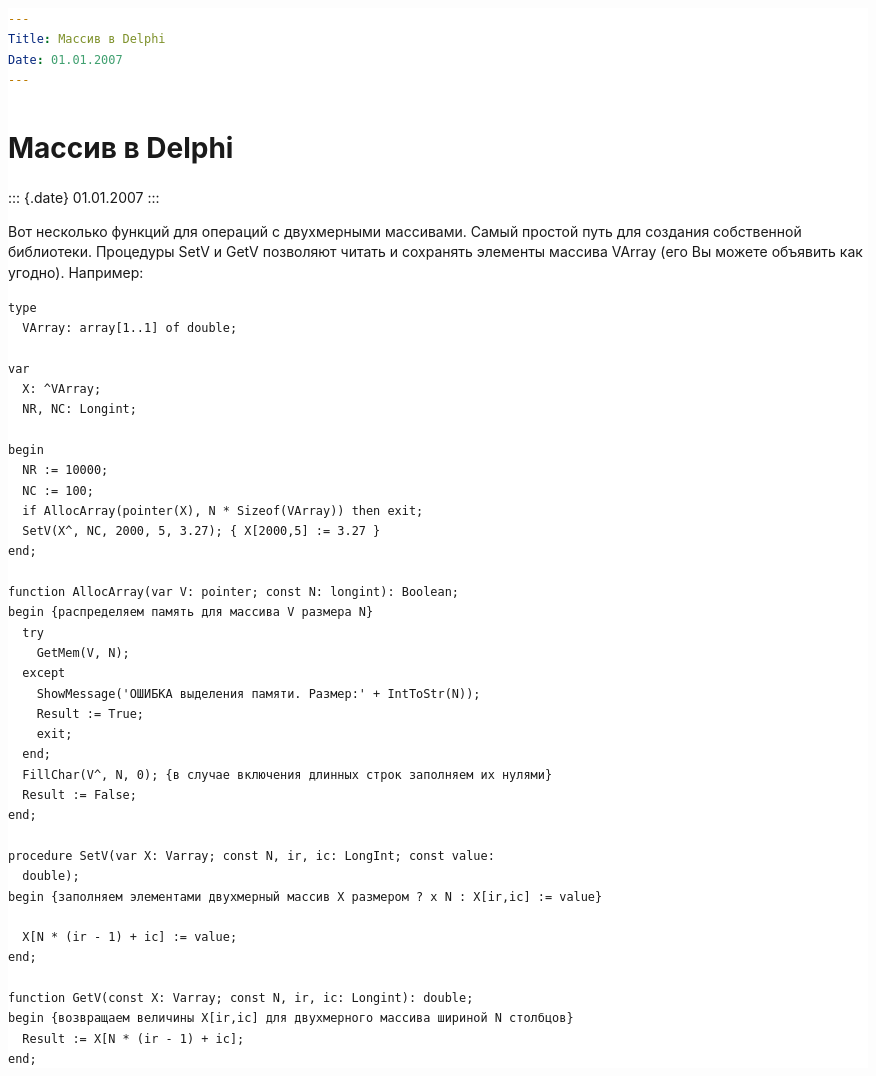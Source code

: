 ```yaml
---
Title: Массив в Delphi
Date: 01.01.2007
---
```



Массив в Delphi
===============

::: {.date}
01.01.2007
:::

Вот несколько функций для операций с двухмерными массивами. Самый
простой путь для создания собственной библиотеки. Процедуры SetV и GetV
позволяют читать и сохранять элементы массива VArray (его Вы можете
объявить как угодно). Например:

    type
      VArray: array[1..1] of double;
     
    var
      X: ^VArray;
      NR, NC: Longint;
     
    begin
      NR := 10000;
      NC := 100;
      if AllocArray(pointer(X), N * Sizeof(VArray)) then exit;
      SetV(X^, NC, 2000, 5, 3.27); { X[2000,5] := 3.27 }
    end;
     
    function AllocArray(var V: pointer; const N: longint): Boolean;
    begin {распределяем память для массива V размера N}
      try
        GetMem(V, N);
      except
        ShowMessage('ОШИБКА выделения памяти. Размер:' + IntToStr(N));
        Result := True;
        exit;
      end;
      FillChar(V^, N, 0); {в случае включения длинных строк заполняем их нулями}
      Result := False;
    end;
     
    procedure SetV(var X: Varray; const N, ir, ic: LongInt; const value:
      double);
    begin {заполняем элементами двухмерный массив X размером ? x N : X[ir,ic] := value}
     
      X[N * (ir - 1) + ic] := value;
    end;
     
    function GetV(const X: Varray; const N, ir, ic: Longint): double;
    begin {возвращаем величины X[ir,ic] для двухмерного массива шириной N столбцов}
      Result := X[N * (ir - 1) + ic];
    end;
